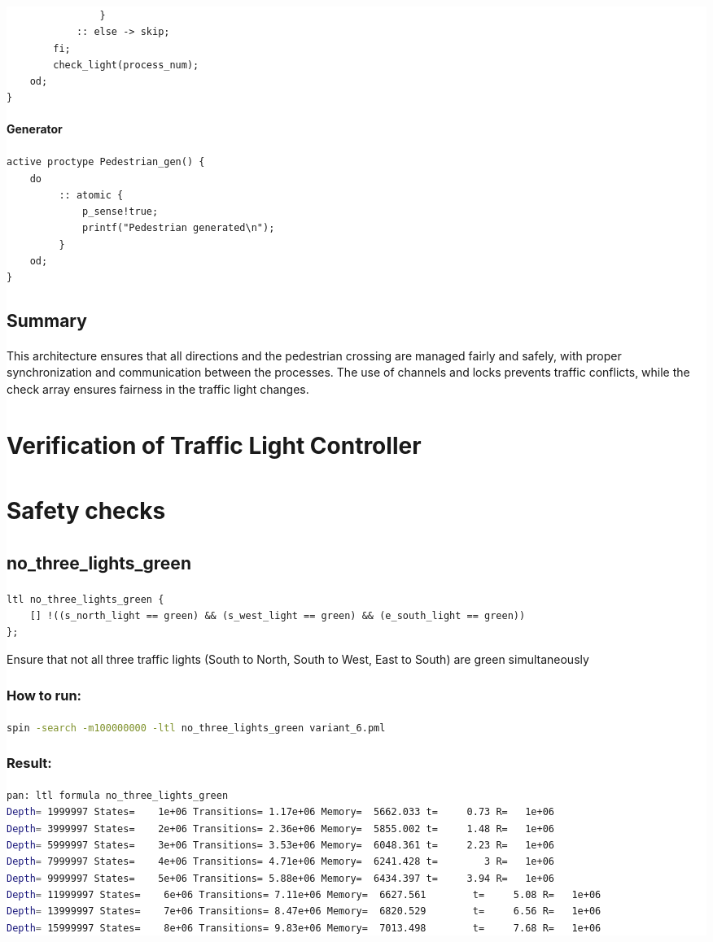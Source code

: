 ```promela
                }
            :: else -> skip;
        fi;
        check_light(process_num);
    od;
}
```

#### Generator
```promela
active proctype Pedestrian_gen() {
    do
         :: atomic {
             p_sense!true;
             printf("Pedestrian generated\n");
         }
    od;
}
```

## Summary
This architecture ensures that all directions and the pedestrian crossing are managed fairly and safely, with proper synchronization and communication between the processes. The use of channels and locks prevents traffic conflicts, while the check array ensures fairness in the traffic light changes.




# Verification of Traffic Light Controller

# Safety checks

## no_three_lights_green
```promela
ltl no_three_lights_green {
    [] !((s_north_light == green) && (s_west_light == green) && (e_south_light == green))
};
```
Ensure that not all three traffic lights (South to North, South to West, East to South) are green simultaneously

### How to run:
```bash
spin -search -m100000000 -ltl no_three_lights_green variant_6.pml
```

### Result:
```bash
pan: ltl formula no_three_lights_green
Depth= 1999997 States=    1e+06 Transitions= 1.17e+06 Memory=  5662.033 t=     0.73 R=   1e+06
Depth= 3999997 States=    2e+06 Transitions= 2.36e+06 Memory=  5855.002 t=     1.48 R=   1e+06
Depth= 5999997 States=    3e+06 Transitions= 3.53e+06 Memory=  6048.361 t=     2.23 R=   1e+06
Depth= 7999997 States=    4e+06 Transitions= 4.71e+06 Memory=  6241.428 t=        3 R=   1e+06
Depth= 9999997 States=    5e+06 Transitions= 5.88e+06 Memory=  6434.397 t=     3.94 R=   1e+06
Depth= 11999997 States=    6e+06 Transitions= 7.11e+06 Memory=  6627.561        t=     5.08 R=   1e+06
Depth= 13999997 States=    7e+06 Transitions= 8.47e+06 Memory=  6820.529        t=     6.56 R=   1e+06
Depth= 15999997 States=    8e+06 Transitions= 9.83e+06 Memory=  7013.498        t=     7.68 R=   1e+06
```